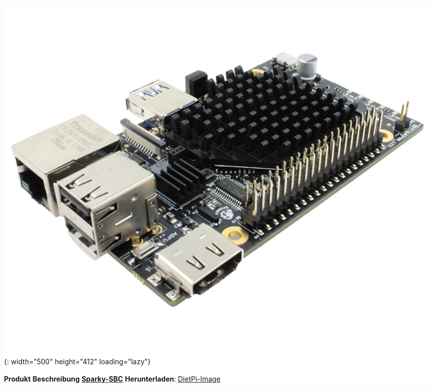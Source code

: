 ![Allo Sparky SBC-Foto](assets/images/dietpi-sparky-sbc.jpg){: width="500" height="412" loading="lazy"}

<div class="md-typeset__table">
    <Tabelle>
        <Kopf>
            <tr>
                <th><strong>Produkt</strong></th>
                <th><strong>Beschreibung</strong></th>
            </tr>
        </thead>
        <tbody>
            <tr>
                <td><a class="table" href=""><strong>Sparky-SBC</strong></a></td>
                <td>
                   <strong>Herunterladen</strong>: <a href="https://dietpi.com/downloads/images/DietPi_SparkySBC-ARMv7-Bullseye.7z">DietPi-Image</a>
                </td>
            </tr>
        </tbody>
    </table>
</div>
